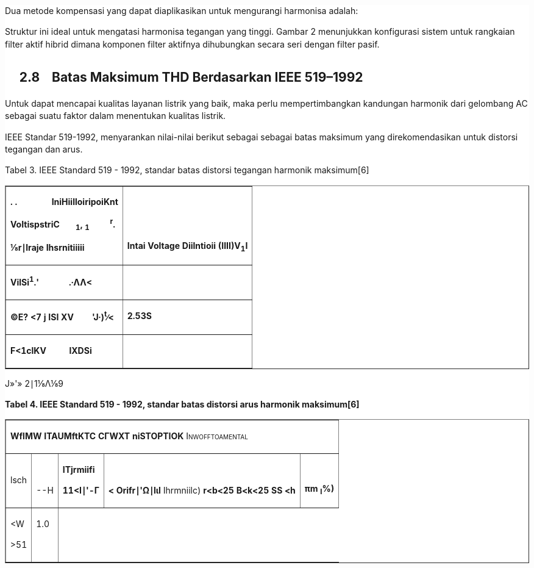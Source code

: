 <p><span class="font20">Dua metode kompensasi yang dapat diaplikasikan untuk mengurangi harmonisa adalah:</span></p>
<p><span class="font20">Struktur ini ideal untuk mengatasi harmonisa tegangan yang tinggi. Gambar 2 menunjukkan konfigurasi sistem untuk rangkaian filter aktif hibrid dimana komponen filter aktifnya dihubungkan secara seri dengan filter pasif.</span></p>
<ul style="list-style:none;"><li>
<h2><a name="bookmark20"></a><span class="font20" style="font-weight:bold;"><a name="bookmark21"></a>2.8 &nbsp;&nbsp;&nbsp;Batas Maksimum THD Berdasarkan IEEE 519–1992</span></h2></li></ul>
<p><span class="font20">Untuk dapat mencapai kualitas layanan listrik yang baik, maka perlu mempertimbangkan kandungan harmonik dari gelombang AC sebagai suatu faktor dalam menentukan kualitas listrik.</span></p>
<p><span class="font20">IEEE Standar 519-1992, menyarankan nilai-nilai berikut sebagai sebagai batas maksimum yang direkomendasikan untuk distorsi tegangan dan arus.</span></p>
<p><span class="font20">Tabel 3. IEEE Standard 519 - 1992, standar batas distorsi tegangan harmonik maksimum[6]</span></p>
<table border="1">
<tr><td style="vertical-align:bottom;">
<p><span class="font3" style="font-weight:bold;">. . &nbsp;&nbsp;&nbsp;&nbsp;&nbsp;&nbsp;&nbsp;&nbsp;&nbsp;&nbsp;&nbsp;&nbsp;&nbsp;&nbsp;IniHiilloiripoiKnt</span></p>
<p><span class="font3" style="font-weight:bold;">VoItispstriC &nbsp;&nbsp;&nbsp;&nbsp;&nbsp;&nbsp;<sub>1</sub>, <sub>1</sub> &nbsp;&nbsp;&nbsp;&nbsp;&nbsp;&nbsp;&nbsp;&nbsp;<sup>r</sup>.</span></p>
<p><span class="font3" style="font-weight:bold;">⅛r</span><span class="font11" style="font-weight:bold;">∣</span><span class="font3" style="font-weight:bold;">lraje Ihsrnitiiiii</span></p></td><td style="vertical-align:bottom;">
<p><span class="font3" style="font-weight:bold;">Intai Voltage Diilntioii (IlII)V<sub>1</sub>I</span></p></td></tr>
<tr><td style="vertical-align:bottom;">
<p><span class="font5" style="font-weight:bold;">VilSi<sup>1</sup>.' &nbsp;&nbsp;&nbsp;&nbsp;&nbsp;&nbsp;&nbsp;&nbsp;&nbsp;&nbsp;&nbsp;&nbsp;.∙ΛΛ&lt;</span></p></td><td style="vertical-align:top;"></td></tr>
<tr><td style="vertical-align:top;">
<p><span class="font5" style="font-weight:bold;">©E? &lt;7 j ISI XV &nbsp;&nbsp;&nbsp;&nbsp;&nbsp;&nbsp;&nbsp;'J∙)<sup>t</sup>∕&lt;</span></p></td><td style="vertical-align:top;">
<p><span class="font5" style="font-weight:bold;">2.53S</span></p></td></tr>
<tr><td style="vertical-align:bottom;">
<p><span class="font5" style="font-weight:bold;">F&lt;1clKV &nbsp;&nbsp;&nbsp;&nbsp;&nbsp;&nbsp;&nbsp;&nbsp;&nbsp;lXDSi</span></p></td><td style="vertical-align:top;"></td></tr>
</table>
<p><span class="font18">J»'» 2</span><span class="font11">∣</span><span class="font18">1⅛Λ⅛9</span></p>
<p><span class="font19" style="font-weight:bold;">Tabel 4. IEEE Standard 519 - 1992, standar batas distorsi arus harmonik maksimum[6]</span></p>
<table border="1">
<tr><td colspan="5" style="vertical-align:bottom;">
<p><span class="font4" style="font-weight:bold;">WflMW ITAUMftKTC CΓWXT niSTOPTIOK </span><span class="font22" style="font-variant:small-caps;">Inwofftoamental</span></p></td></tr>
<tr><td style="vertical-align:middle;">
<p><span class="font4">lsch</span></p></td><td style="vertical-align:bottom;">
<p><span class="font20">--H</span></p></td><td style="vertical-align:bottom;">
<p><span class="font17" style="font-weight:bold;">ITjrmiifi</span></p>
<p><span class="font17" style="font-weight:bold;">11&lt;I</span><span class="font11" style="font-weight:bold;">∣</span><span class="font17" style="font-weight:bold;">'-Γ</span></p></td><td style="vertical-align:bottom;">
<p><span class="font20" style="font-weight:bold;">&lt; Orifr</span><span class="font13" style="font-weight:bold;">∣</span><span class="font20" style="font-weight:bold;">'Ω</span><span class="font13" style="font-weight:bold;">∣</span><span class="font20" style="font-weight:bold;">lιl </span><span class="font20">Ihrmniilc) </span><span class="font19" style="font-weight:bold;">r&lt;b&lt;25 B&lt;k&lt;25 SS &lt;h</span></p></td><td style="vertical-align:bottom;">
<p><span class="font17" style="font-weight:bold;">πm <sub>l</sub>%)</span></p></td></tr>
<tr><td style="vertical-align:top;">
<p><span class="font4">&lt;W</span></p>
<p><span class="font4">&gt;51</span></p></td><td style="vertical-align:top;">
<p><span class="font20">1.0</span></p>